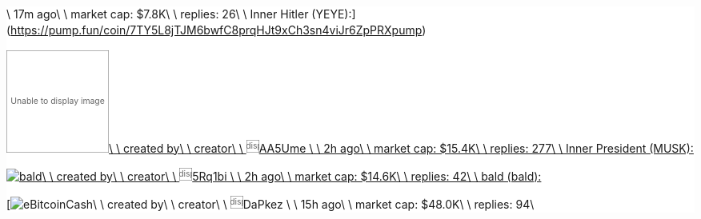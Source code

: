 \\
17m ago\\
\\
market cap: $7.8K\\
\\
replies: 26\\
\\
Inner Hitler (YEYE):](https://pump.fun/coin/7TY5L8jTJM6bwfC8prqHJt9xCh3sn4viJr6ZpPRXpump)

[![128x128 placeholder](data:image/svg+xml;charset=UTF-8,%0A%20%20%20%20%3Csvg%20width%3D%22128%22%20height%3D%22128%22%20xmlns%3D%22http%3A%2F%2Fwww.w3.org%2F2000%2Fsvg%22%3E%0A%20%20%20%20%20%20%3Crect%20width%3D%22100%25%22%20height%3D%22100%25%22%20fill%3D%22transparent%22%20stroke%3D%22%23666%22%20%2F%3E%0A%20%20%20%20%20%20%3Ctext%20x%3D%2250%25%22%20y%3D%2250%25%22%20dominant-baseline%3D%22middle%22%20font-family%3D%22-apple-system%2C%20Inter%2C%20sans-serif%22%20text-anchor%3D%22middle%22%20fill%3D%22%23666%22%20font-size%3D%2265%25%22%20font-size-adjust%3D%220.58%22%20%3E%0A%20%20%20%20%20%20%20%20Unable%20to%20display%20image%0A%20%20%20%20%20%20%3C%2Ftext%3E%0A%0A%20%20%20%20%3C%2Fsvg%3E%0A%0A)\\
\\
created by\\
\\
creator\\
\\
![16x16 placeholder](data:image/svg+xml;charset=UTF-8,%0A%20%20%20%20%3Csvg%20width%3D%2216%22%20height%3D%2216%22%20xmlns%3D%22http%3A%2F%2Fwww.w3.org%2F2000%2Fsvg%22%3E%0A%20%20%20%20%20%20%3Crect%20width%3D%22100%25%22%20height%3D%22100%25%22%20fill%3D%22transparent%22%20stroke%3D%22%23666%22%20%2F%3E%0A%20%20%20%20%20%20%3Ctext%20x%3D%2250%25%22%20y%3D%2250%25%22%20dominant-baseline%3D%22middle%22%20font-family%3D%22-apple-system%2C%20Inter%2C%20sans-serif%22%20text-anchor%3D%22middle%22%20fill%3D%22%23666%22%20font-size%3D%2265%25%22%20font-size-adjust%3D%220.58%22%20%3E%0A%20%20%20%20%20%20%20%20Unable%20to%20display%20image%0A%20%20%20%20%20%20%3C%2Ftext%3E%0A%0A%20%20%20%20%3C%2Fsvg%3E%0A%0A)AA5Ume \\
\\
2h ago\\
\\
market cap: $15.4K\\
\\
replies: 277\\
\\
Inner President (MUSK):](https://pump.fun/coin/G5s2sfTu4Cd4u9shWCue4EsXAJcWLX47XPH3LBzQpump)

[![bald](https://pump.mypinata.cloud/ipfs/bafkreia5xryruhzoqbho5622sf6uhwhgaeoh7qzqbmg7nk3h5xl44pg4pu?img-width=128&img-dpr=2&img-onerror=redirect)\\
\\
created by\\
\\
creator\\
\\
![16x16 placeholder](data:image/svg+xml;charset=UTF-8,%0A%20%20%20%20%3Csvg%20width%3D%2216%22%20height%3D%2216%22%20xmlns%3D%22http%3A%2F%2Fwww.w3.org%2F2000%2Fsvg%22%3E%0A%20%20%20%20%20%20%3Crect%20width%3D%22100%25%22%20height%3D%22100%25%22%20fill%3D%22transparent%22%20stroke%3D%22%23666%22%20%2F%3E%0A%20%20%20%20%20%20%3Ctext%20x%3D%2250%25%22%20y%3D%2250%25%22%20dominant-baseline%3D%22middle%22%20font-family%3D%22-apple-system%2C%20Inter%2C%20sans-serif%22%20text-anchor%3D%22middle%22%20fill%3D%22%23666%22%20font-size%3D%2265%25%22%20font-size-adjust%3D%220.58%22%20%3E%0A%20%20%20%20%20%20%20%20Unable%20to%20display%20image%0A%20%20%20%20%20%20%3C%2Ftext%3E%0A%0A%20%20%20%20%3C%2Fsvg%3E%0A%0A)5Rq1bi \\
\\
2h ago\\
\\
market cap: $14.6K\\
\\
replies: 42\\
\\
bald (bald):](https://pump.fun/coin/DTukEDK7rB2yywPkdhT36yd43BRmSmrGaSFfE1zApump)

[![eBitcoinCash](https://pump.mypinata.cloud/ipfs/bafkreihzlagcdcmt6wmpiujgn7s2rjtzug2kh4up44vzgmrrybv2an4m4i?img-width=128&img-dpr=2&img-onerror=redirect)\\
\\
created by\\
\\
creator\\
\\
![16x16 placeholder](data:image/svg+xml;charset=UTF-8,%0A%20%20%20%20%3Csvg%20width%3D%2216%22%20height%3D%2216%22%20xmlns%3D%22http%3A%2F%2Fwww.w3.org%2F2000%2Fsvg%22%3E%0A%20%20%20%20%20%20%3Crect%20width%3D%22100%25%22%20height%3D%22100%25%22%20fill%3D%22transparent%22%20stroke%3D%22%23666%22%20%2F%3E%0A%20%20%20%20%20%20%3Ctext%20x%3D%2250%25%22%20y%3D%2250%25%22%20dominant-baseline%3D%22middle%22%20font-family%3D%22-apple-system%2C%20Inter%2C%20sans-serif%22%20text-anchor%3D%22middle%22%20fill%3D%22%23666%22%20font-size%3D%2265%25%22%20font-size-adjust%3D%220.58%22%20%3E%0A%20%20%20%20%20%20%20%20Unable%20to%20display%20image%0A%20%20%20%20%20%20%3C%2Ftext%3E%0A%0A%20%20%20%20%3C%2Fsvg%3E%0A%0A)DaPkez \\
\\
15h ago\\
\\
market cap: $48.0K\\
\\
replies: 94\\